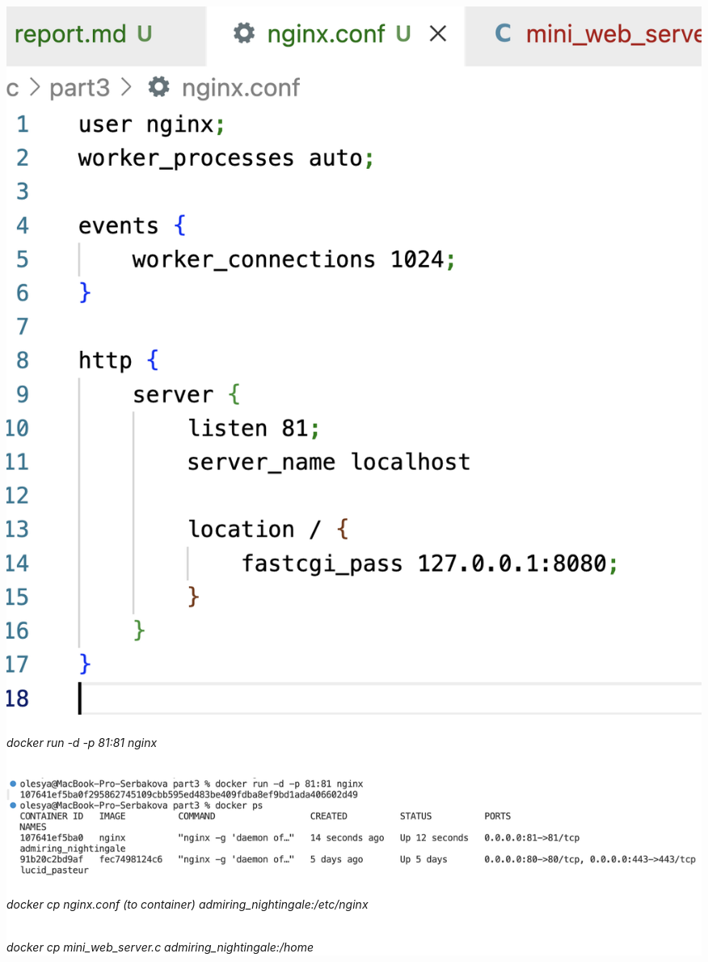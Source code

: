 ![](pictures/part3nginxconf.png)

###### docker run -d -p 81:81 nginx
![](pictures/part381_81.png)
###### docker cp nginx.conf (to container) admiring_nightingale:/etc/nginx
###### docker cp mini_web_server.c admiring_nightingale:/home  